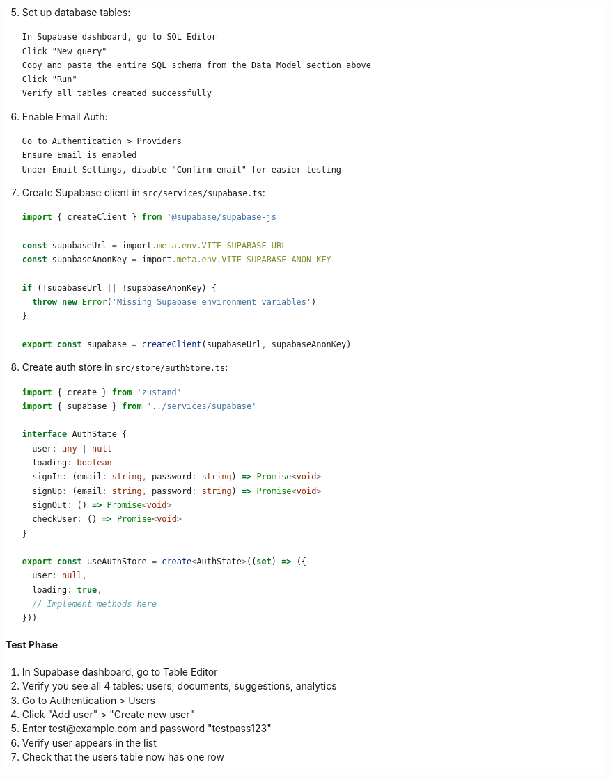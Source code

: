 5. Set up database tables:
   ```
   In Supabase dashboard, go to SQL Editor
   Click "New query"
   Copy and paste the entire SQL schema from the Data Model section above
   Click "Run"
   Verify all tables created successfully
   ```

6. Enable Email Auth:
   ```
   Go to Authentication > Providers
   Ensure Email is enabled
   Under Email Settings, disable "Confirm email" for easier testing
   ```

7. Create Supabase client in `src/services/supabase.ts`:
   ```typescript
   import { createClient } from '@supabase/supabase-js'

   const supabaseUrl = import.meta.env.VITE_SUPABASE_URL
   const supabaseAnonKey = import.meta.env.VITE_SUPABASE_ANON_KEY

   if (!supabaseUrl || !supabaseAnonKey) {
     throw new Error('Missing Supabase environment variables')
   }

   export const supabase = createClient(supabaseUrl, supabaseAnonKey)
   ```

8. Create auth store in `src/store/authStore.ts`:
   ```typescript
   import { create } from 'zustand'
   import { supabase } from '../services/supabase'

   interface AuthState {
     user: any | null
     loading: boolean
     signIn: (email: string, password: string) => Promise<void>
     signUp: (email: string, password: string) => Promise<void>
     signOut: () => Promise<void>
     checkUser: () => Promise<void>
   }

   export const useAuthStore = create<AuthState>((set) => ({
     user: null,
     loading: true,
     // Implement methods here
   }))
   ```

#### Test Phase

1. In Supabase dashboard, go to Table Editor
2. Verify you see all 4 tables: users, documents, suggestions, analytics
3. Go to Authentication > Users
4. Click "Add user" > "Create new user"
5. Enter test@example.com and password "testpass123"
6. Verify user appears in the list
7. Check that the users table now has one row

---